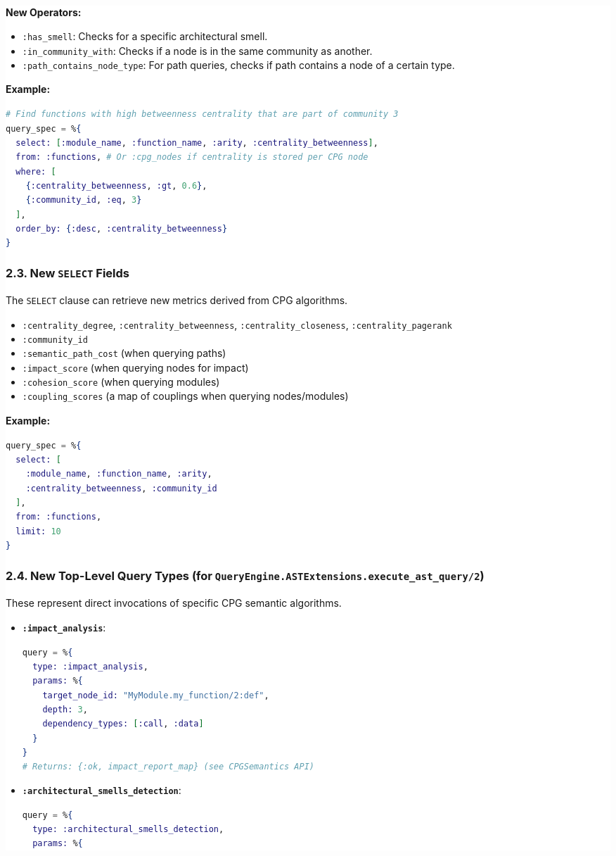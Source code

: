 **New Operators:**
*   `:has_smell`: Checks for a specific architectural smell.
*   `:in_community_with`: Checks if a node is in the same community as another.
*   `:path_contains_node_type`: For path queries, checks if path contains a node of a certain type.

**Example:**
```elixir
# Find functions with high betweenness centrality that are part of community 3
query_spec = %{
  select: [:module_name, :function_name, :arity, :centrality_betweenness],
  from: :functions, # Or :cpg_nodes if centrality is stored per CPG node
  where: [
    {:centrality_betweenness, :gt, 0.6},
    {:community_id, :eq, 3}
  ],
  order_by: {:desc, :centrality_betweenness}
}
```

### 2.3. New `SELECT` Fields

The `SELECT` clause can retrieve new metrics derived from CPG algorithms.
*   `:centrality_degree`, `:centrality_betweenness`, `:centrality_closeness`, `:centrality_pagerank`
*   `:community_id`
*   `:semantic_path_cost` (when querying paths)
*   `:impact_score` (when querying nodes for impact)
*   `:cohesion_score` (when querying modules)
*   `:coupling_scores` (a map of couplings when querying nodes/modules)

**Example:**
```elixir
query_spec = %{
  select: [
    :module_name, :function_name, :arity, 
    :centrality_betweenness, :community_id
  ],
  from: :functions,
  limit: 10
}
```

### 2.4. New Top-Level Query Types (for `QueryEngine.ASTExtensions.execute_ast_query/2`)

These represent direct invocations of specific CPG semantic algorithms.

*   **`:impact_analysis`**:
    ```elixir
    query = %{
      type: :impact_analysis,
      params: %{
        target_node_id: "MyModule.my_function/2:def",
        depth: 3,
        dependency_types: [:call, :data]
      }
    }
    # Returns: {:ok, impact_report_map} (see CPGSemantics API)
    ```
*   **`:architectural_smells_detection`**:
    ```elixir
    query = %{
      type: :architectural_smells_detection,
      params: %{